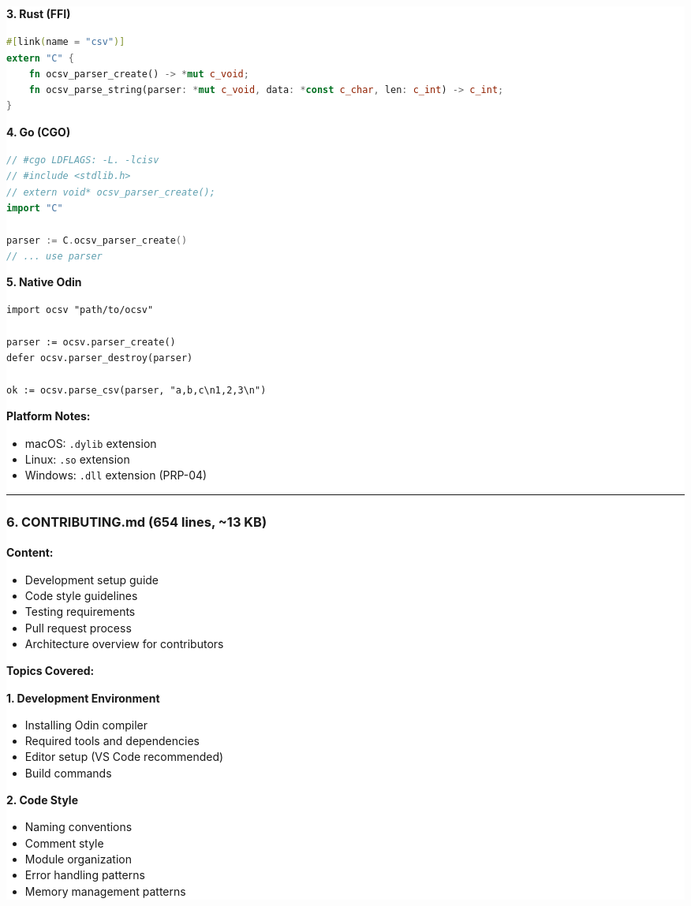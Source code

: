 **3. Rust (FFI)**
```rust
#[link(name = "csv")]
extern "C" {
    fn ocsv_parser_create() -> *mut c_void;
    fn ocsv_parse_string(parser: *mut c_void, data: *const c_char, len: c_int) -> c_int;
}
```

**4. Go (CGO)**
```go
// #cgo LDFLAGS: -L. -lcisv
// #include <stdlib.h>
// extern void* ocsv_parser_create();
import "C"

parser := C.ocsv_parser_create()
// ... use parser
```

**5. Native Odin**
```odin
import ocsv "path/to/ocsv"

parser := ocsv.parser_create()
defer ocsv.parser_destroy(parser)

ok := ocsv.parse_csv(parser, "a,b,c\n1,2,3\n")
```

**Platform Notes:**
- macOS: `.dylib` extension
- Linux: `.so` extension
- Windows: `.dll` extension (PRP-04)

---

### 6. CONTRIBUTING.md (654 lines, ~13 KB)

**Content:**
- Development setup guide
- Code style guidelines
- Testing requirements
- Pull request process
- Architecture overview for contributors

**Topics Covered:**

**1. Development Environment**
- Installing Odin compiler
- Required tools and dependencies
- Editor setup (VS Code recommended)
- Build commands

**2. Code Style**
- Naming conventions
- Comment style
- Module organization
- Error handling patterns
- Memory management patterns

